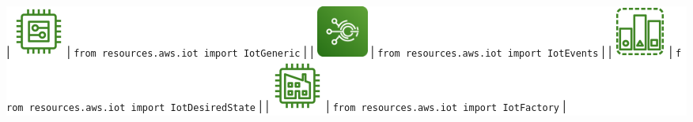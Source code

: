 | <img src="../resources/aws/iot/iot-generic.png" alt="IotGeneric" style="width:64px;"/> | `from resources.aws.iot import IotGeneric` |
| <img src="../resources/aws/iot/iot-events.png" alt="IotEvents" style="width:64px;"/> | `from resources.aws.iot import IotEvents` |
| <img src="../resources/aws/iot/iot-desired-state.png" alt="IotDesiredState" style="width:64px;"/> | `from resources.aws.iot import IotDesiredState` |
| <img src="../resources/aws/iot/iot-factory.png" alt="IotFactory" style="width:64px;"/> | `from resources.aws.iot import IotFactory` |